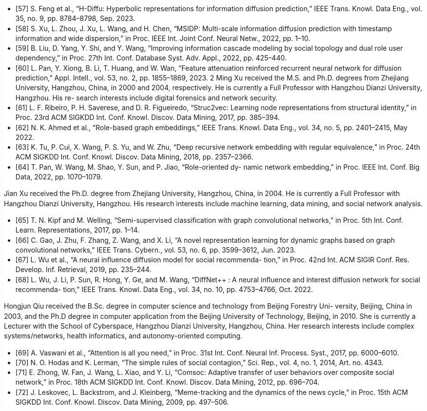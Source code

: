 - [57] S. Feng et al., “H-Diffu: Hyperbolic representations for information diffusion prediction,” IEEE Trans. Knowl. Data Eng., vol. 35, no. 9, pp. 8784–8798, Sep. 2023.
- [58] S. Xu, L. Zhou, J. Xu, L. Wang, and H. Chen, “MSIDP: Multi-scale information diffusion prediction with timestamp information and wide dispersion,” in Proc. IEEE Int. Joint Conf. Neural Netw., 2022, pp. 1–10.
- [59] B. Liu, D. Yang, Y. Shi, and Y. Wang, “Improving information cascade modeling by social topology and dual role user dependency,” in Proc. 27th Int. Conf. Database Syst. Adv. Appl., 2022, pp. 425–440.
- [60] L. Pan, Y. Xiong, B. Li, T. Huang, and W. Wan, “Feature attenuation reinforced recurrent neural network for diffusion prediction,” Appl. Intell., vol. 53, no. 2, pp. 1855–1869, 2023.
2
Ming Xu received the M.S. and Ph.D. degrees from Zhejiang University, Hangzhou, China, in 2000 and 2004, respectively. He is currently a Full Professor with Hangzhou Dianzi University, Hangzhou. His re- search interests include digital forensics and network security.
- [61] L. F. Ribeiro, P. H. Saverese, and D. R. Figueiredo, “Struc2vec: Learning node representations from structural identity,” in Proc. 23rd ACM SIGKDD Int. Conf. Knowl. Discov. Data Mining, 2017, pp. 385–394.
- [62] N. K. Ahmed et al., “Role-based graph embeddings,” IEEE Trans. Knowl. Data Eng., vol. 34, no. 5, pp. 2401–2415, May 2022.
- [63] K. Tu, P. Cui, X. Wang, P. S. Yu, and W. Zhu, “Deep recursive network embedding with regular equivalence,” in Proc. 24th ACM SIGKDD Int. Conf. Knowl. Discov. Data Mining, 2018, pp. 2357–2366.
- [64] T. Pan, W. Wang, M. Shao, Y. Sun, and P. Jiao, “Role-oriented dy- namic network embedding,” in Proc. IEEE Int. Conf. Big Data, 2022, pp. 1070–1079.

Jian Xu received the Ph.D. degree from Zhejiang University, Hangzhou, China, in 2004. He is currently a Full Professor with Hangzhou Dianzi University, Hangzhou. His research interests include machine learning, data mining, and social network analysis.
- [65] T. N. Kipf and M. Welling, “Semi-supervised classiﬁcation with graph convolutional networks,” in Proc. 5th Int. Conf. Learn. Representations, 2017, pp. 1–14.
- [66] C. Gao, J. Zhu, F. Zhang, Z. Wang, and X. Li, “A novel representation learning for dynamic graphs based on graph convolutional networks,” IEEE Trans. Cybern., vol. 53, no. 6, pp. 3599–3612, Jun. 2023.
- [67] L. Wu et al., “A neural inﬂuence diffusion model for social recommenda- tion,” in Proc. 42nd Int. ACM SIGIR Conf. Res. Develop. Inf. Retrieval, 2019, pp. 235–244.
- [68] L. Wu, J. Li, P. Sun, R. Hong, Y. Ge, and M. Wang, “DiffNet++ : A neural inﬂuence and interest diffusion network for social recommenda- tion,” IEEE Trans. Knowl. Data Eng., vol. 34, no. 10, pp. 4753–4766, Oct. 2022.

Hongjun Qiu received the B.Sc. degree in computer science and technology from Beijing Forestry Uni- versity, Beijing, China in 2003, and the Ph.D degree in computer application from the Beijing University of Technology, Beijing, in 2010. She is currently a Lecturer with the School of Cyberspace, Hangzhou Dianzi University, Hangzhou, China. Her research interests include complex systems/networks, health informatics, and autonomy-oriented computing.
- [69] A. Vaswani et al., “Attention is all you need,” in Proc. 31st Int. Conf. Neural Inf. Process. Syst., 2017, pp. 6000–6010.
- [70] N. O. Hodas and K. Lerman, “The simple rules of social contagion,” Sci. Rep., vol. 4, no. 1, 2014, Art. no. 4343.
- [71] E. Zhong, W. Fan, J. Wang, L. Xiao, and Y. Li, “Comsoc: Adaptive transfer of user behaviors over composite social network,” in Proc. 18th ACM SIGKDD Int. Conf. Knowl. Discov. Data Mining, 2012, pp. 696–704.
- [72] J. Leskovec, L. Backstrom, and J. Kleinberg, “Meme-tracking and the dynamics of the news cycle,” in Proc. 15th ACM SIGKDD Int. Conf. Knowl. Discov. Data Mining, 2009, pp. 497–506.
